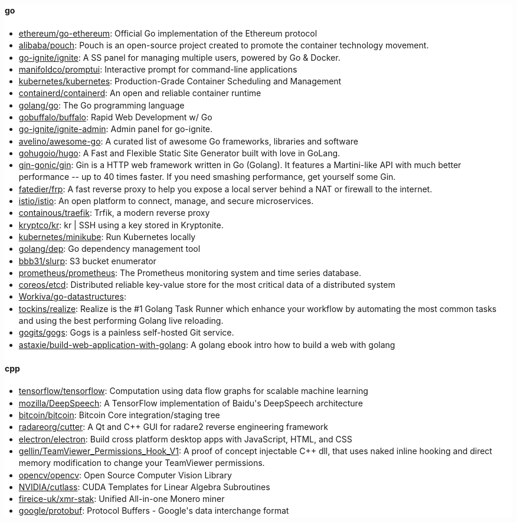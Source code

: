 #### go
* [ethereum/go-ethereum](https://github.com/ethereum/go-ethereum): Official Go implementation of the Ethereum protocol
* [alibaba/pouch](https://github.com/alibaba/pouch): Pouch is an open-source project created to promote the container technology movement.
* [go-ignite/ignite](https://github.com/go-ignite/ignite): A SS panel for managing multiple users, powered by Go & Docker.
* [manifoldco/promptui](https://github.com/manifoldco/promptui): Interactive prompt for command-line applications
* [kubernetes/kubernetes](https://github.com/kubernetes/kubernetes): Production-Grade Container Scheduling and Management
* [containerd/containerd](https://github.com/containerd/containerd): An open and reliable container runtime
* [golang/go](https://github.com/golang/go): The Go programming language
* [gobuffalo/buffalo](https://github.com/gobuffalo/buffalo): Rapid Web Development w/ Go
* [go-ignite/ignite-admin](https://github.com/go-ignite/ignite-admin): Admin panel for go-ignite.
* [avelino/awesome-go](https://github.com/avelino/awesome-go): A curated list of awesome Go frameworks, libraries and software
* [gohugoio/hugo](https://github.com/gohugoio/hugo): A Fast and Flexible Static Site Generator built with love in GoLang.
* [gin-gonic/gin](https://github.com/gin-gonic/gin): Gin is a HTTP web framework written in Go (Golang). It features a Martini-like API with much better performance -- up to 40 times faster. If you need smashing performance, get yourself some Gin.
* [fatedier/frp](https://github.com/fatedier/frp): A fast reverse proxy to help you expose a local server behind a NAT or firewall to the internet.
* [istio/istio](https://github.com/istio/istio): An open platform to connect, manage, and secure microservices.
* [containous/traefik](https://github.com/containous/traefik): Trfik, a modern reverse proxy
* [kryptco/kr](https://github.com/kryptco/kr): kr | SSH using a key stored in Kryptonite.
* [kubernetes/minikube](https://github.com/kubernetes/minikube): Run Kubernetes locally
* [golang/dep](https://github.com/golang/dep): Go dependency management tool
* [bbb31/slurp](https://github.com/bbb31/slurp): S3 bucket enumerator
* [prometheus/prometheus](https://github.com/prometheus/prometheus): The Prometheus monitoring system and time series database.
* [coreos/etcd](https://github.com/coreos/etcd): Distributed reliable key-value store for the most critical data of a distributed system
* [Workiva/go-datastructures](https://github.com/Workiva/go-datastructures): 
* [tockins/realize](https://github.com/tockins/realize): Realize is the #1 Golang Task Runner which enhance your workflow by automating the most common tasks and using the best performing Golang live reloading.
* [gogits/gogs](https://github.com/gogits/gogs): Gogs is a painless self-hosted Git service.
* [astaxie/build-web-application-with-golang](https://github.com/astaxie/build-web-application-with-golang): A golang ebook intro how to build a web with golang

#### cpp
* [tensorflow/tensorflow](https://github.com/tensorflow/tensorflow): Computation using data flow graphs for scalable machine learning
* [mozilla/DeepSpeech](https://github.com/mozilla/DeepSpeech): A TensorFlow implementation of Baidu's DeepSpeech architecture
* [bitcoin/bitcoin](https://github.com/bitcoin/bitcoin): Bitcoin Core integration/staging tree
* [radareorg/cutter](https://github.com/radareorg/cutter): A Qt and C++ GUI for radare2 reverse engineering framework
* [electron/electron](https://github.com/electron/electron): Build cross platform desktop apps with JavaScript, HTML, and CSS
* [gellin/TeamViewer_Permissions_Hook_V1](https://github.com/gellin/TeamViewer_Permissions_Hook_V1): A proof of concept injectable C++ dll, that uses naked inline hooking and direct memory modification to change your TeamViewer permissions.
* [opencv/opencv](https://github.com/opencv/opencv): Open Source Computer Vision Library
* [NVIDIA/cutlass](https://github.com/NVIDIA/cutlass): CUDA Templates for Linear Algebra Subroutines
* [fireice-uk/xmr-stak](https://github.com/fireice-uk/xmr-stak): Unified All-in-one Monero miner
* [google/protobuf](https://github.com/google/protobuf): Protocol Buffers - Google's data interchange format